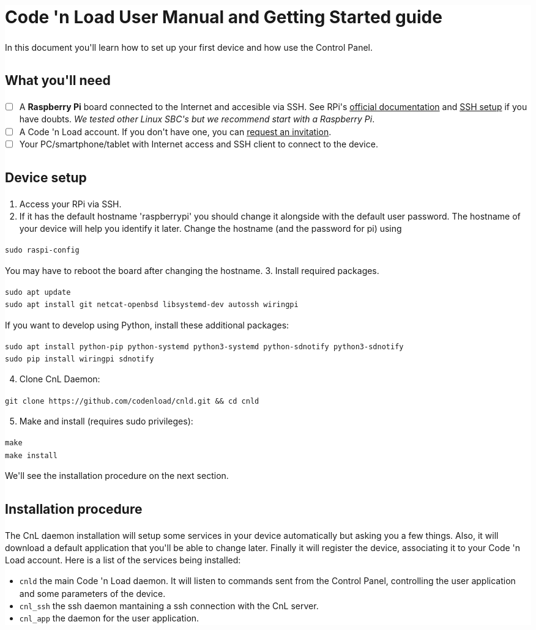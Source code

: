 # **Code 'n Load** User Manual and Getting Started guide

In this document you'll learn how to set up your first device and how use the Control Panel.

## What you'll need

- [ ] A **Raspberry Pi** board connected to the Internet and accesible via SSH. See RPi's [official documentation](https://www.raspberrypi.org/documentation/setup/) and [SSH setup](https://www.raspberrypi.org/documentation/remote-access/ssh/) if you have doubts. *We tested other Linux SBC's but we recommend start with a Raspberry Pi*.
- [ ] A Code 'n Load account. If you don't have one, you can [request an invitation](https://www.codenload.com/#contact).
- [ ] Your PC/smartphone/tablet with Internet access and SSH client to connect to the device.

## Device setup

1. Access your RPi via SSH.
2. If it has the default hostname 'raspberrypi' you should change it alongside with the default user password. The hostname of your device will help you identify it later. Change the hostname (and the password for pi) using
```
sudo raspi-config
```
You may have to reboot the board after changing the hostname.
3. Install required packages.
```
sudo apt update
sudo apt install git netcat-openbsd libsystemd-dev autossh wiringpi
```
If you want to develop using Python, install these additional packages:
```
sudo apt install python-pip python-systemd python3-systemd python-sdnotify python3-sdnotify
sudo pip install wiringpi sdnotify
```
4. Clone CnL Daemon:
```
git clone https://github.com/codenload/cnld.git && cd cnld
```
5. Make and install (requires sudo privileges):
```
make
make install
```
We'll see the installation procedure on the next section.

## Installation procedure

The CnL daemon installation will setup some services in your device automatically but asking you a few things. Also, it will download a default application that you'll be able to change later. Finally it will register the device, associating it to your Code 'n Load account.
Here is a list of the services being installed:
- `cnld` the main Code 'n Load daemon. It will listen to commands sent from the Control Panel, controlling the user application and some parameters of the device.
- `cnl_ssh` the ssh daemon mantaining a ssh connection with the CnL server.
- `cnl_app` the daemon for the user application.
